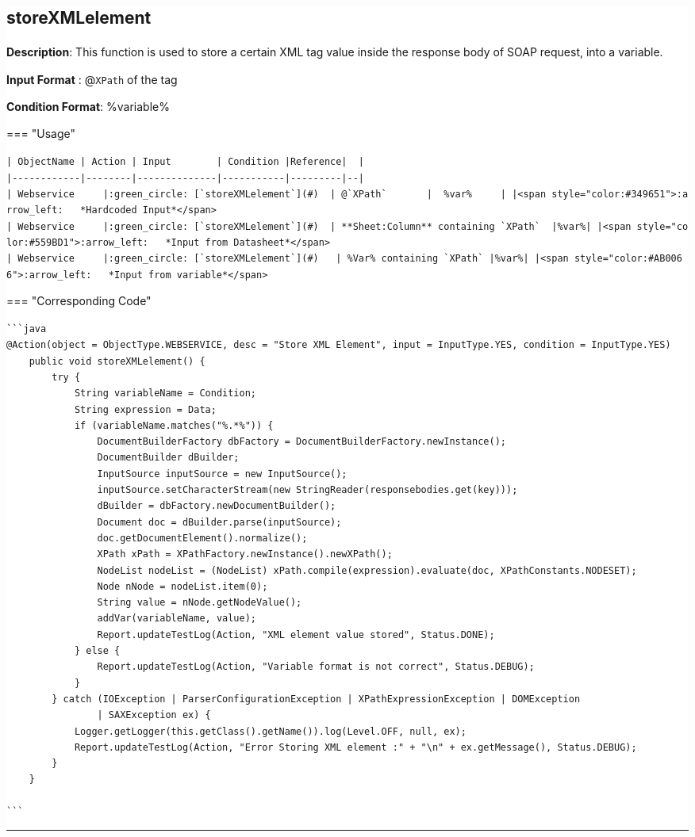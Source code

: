 ## **storeXMLelement**

**Description**: This function is used to store a certain XML tag value inside the response body of SOAP request, into a variable.

**Input Format** : @`XPath` of the tag

**Condition Format**: %variable%

=== "Usage"

    | ObjectName | Action | Input        | Condition |Reference|  |
    |------------|--------|--------------|-----------|---------|--|
    | Webservice     |:green_circle: [`storeXMLelement`](#)  | @`XPath`       |  %var%     | |<span style="color:#349651">:arrow_left:   *Hardcoded Input*</span> 
    | Webservice     |:green_circle: [`storeXMLelement`](#)  | **Sheet:Column** containing `XPath`  |%var%| |<span style="color:#559BD1">:arrow_left:   *Input from Datasheet*</span>
    | Webservice     |:green_circle: [`storeXMLelement`](#)   | %Var% containing `XPath` |%var%| |<span style="color:#AB0066">:arrow_left:   *Input from variable*</span>

=== "Corresponding Code"

    ```java
    @Action(object = ObjectType.WEBSERVICE, desc = "Store XML Element", input = InputType.YES, condition = InputType.YES)
        public void storeXMLelement() {
            try {
                String variableName = Condition;
                String expression = Data;
                if (variableName.matches("%.*%")) {
                    DocumentBuilderFactory dbFactory = DocumentBuilderFactory.newInstance();
                    DocumentBuilder dBuilder;
                    InputSource inputSource = new InputSource();
                    inputSource.setCharacterStream(new StringReader(responsebodies.get(key)));
                    dBuilder = dbFactory.newDocumentBuilder();
                    Document doc = dBuilder.parse(inputSource);
                    doc.getDocumentElement().normalize();
                    XPath xPath = XPathFactory.newInstance().newXPath();
                    NodeList nodeList = (NodeList) xPath.compile(expression).evaluate(doc, XPathConstants.NODESET);
                    Node nNode = nodeList.item(0);
                    String value = nNode.getNodeValue();
                    addVar(variableName, value);
                    Report.updateTestLog(Action, "XML element value stored", Status.DONE);
                } else {
                    Report.updateTestLog(Action, "Variable format is not correct", Status.DEBUG);
                }
            } catch (IOException | ParserConfigurationException | XPathExpressionException | DOMException
                    | SAXException ex) {
                Logger.getLogger(this.getClass().getName()).log(Level.OFF, null, ex);
                Report.updateTestLog(Action, "Error Storing XML element :" + "\n" + ex.getMessage(), Status.DEBUG);
            }
        }

    ```
-------------------------------

